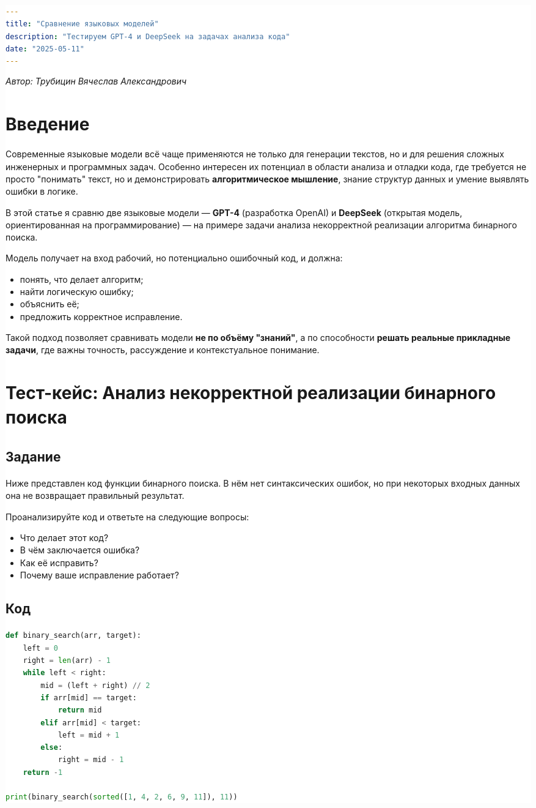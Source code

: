 ```yaml
---
title: "Сравнение языковых моделей"
description: "Тестируем GPT-4 и DeepSeek на задачах анализа кода"
date: "2025-05-11"
---
```


_Автор: Трубицин Вячеслав Александрович_

# Введение
Современные языковые модели всё чаще применяются не только для генерации текстов, но и для решения сложных инженерных и программных задач. Особенно интересен их потенциал в области анализа и отладки кода, где требуется не просто "понимать" текст, но и демонстрировать **алгоритмическое мышление**, знание структур данных и умение выявлять ошибки в логике.

В этой статье я сравню две языковые модели — **GPT-4** (разработка OpenAI) и **DeepSeek** (открытая модель, ориентированная на программирование) — на примере задачи анализа некорректной реализации алгоритма бинарного поиска.

Модель получает на вход рабочий, но потенциально ошибочный код, и должна:

- понять, что делает алгоритм;
- найти логическую ошибку;
- объяснить её;
- предложить корректное исправление.

Такой подход позволяет сравнивать модели **не по объёму "знаний"**, а по способности **решать реальные прикладные задачи**, где важны точность, рассуждение и контекстуальное понимание.

# Тест-кейс: Анализ некорректной реализации бинарного поиска

## Задание

Ниже представлен код функции бинарного поиска. В нём нет синтаксических ошибок, но при некоторых входных данных она не возвращает правильный результат.

Проанализируйте код и ответьте на следующие вопросы:

- Что делает этот код?
- В чём заключается ошибка?
- Как её исправить?
- Почему ваше исправление работает?


##  Код

```python
def binary_search(arr, target):
    left = 0
    right = len(arr) - 1
    while left < right:
        mid = (left + right) // 2
        if arr[mid] == target:
            return mid
        elif arr[mid] < target:
            left = mid + 1
        else:
            right = mid - 1
    return -1

print(binary_search(sorted([1, 4, 2, 6, 9, 11]), 11))
```
